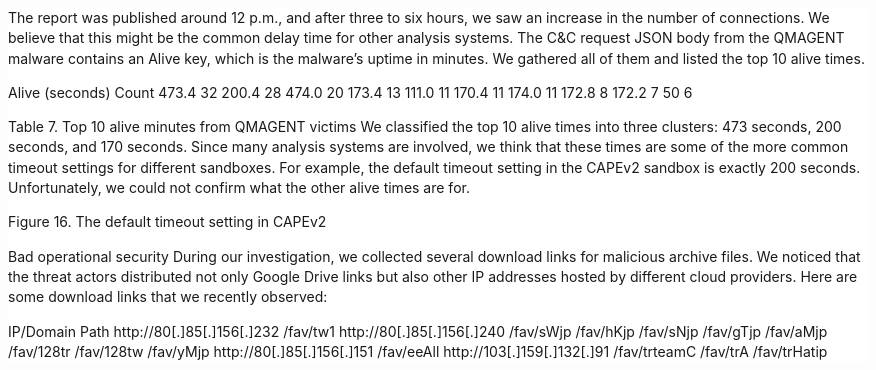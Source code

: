 

The report was published around 12 p.m., and after three to six hours, we saw an increase in the number of connections. We believe that this might be the common delay time for other analysis systems.
The C&C request JSON body from the QMAGENT malware contains an Alive key, which is the malware’s uptime in minutes. We gathered all of them and listed the top 10 alive times.

Alive (seconds)
Count
473.4
32
200.4
28
474.0
20
173.4
13
111.0
11
170.4
11
174.0
11
172.8
8
172.2
7
50
6

Table 7. Top 10 alive minutes from QMAGENT victims
We classified the top 10 alive times into three clusters: 473 seconds, 200 seconds, and 170 seconds. Since many analysis systems are involved, we think that these times are some of the more common timeout settings for different sandboxes. For example, the default timeout setting in the CAPEv2 sandbox is exactly 200 seconds. Unfortunately, we could not confirm what the other alive times are for.






Figure 16. The default timeout setting in CAPEv2





Bad operational security
During our investigation, we collected several download links for malicious archive files. We noticed that the threat actors distributed not only Google Drive links but also other IP addresses hosted by different cloud providers. Here are some download links that we recently observed:

IP/Domain
Path
http://80[.]85[.]156[.]232
/fav/tw1
http://80[.]85[.]156[.]240
/fav/sWjp
 /fav/hKjp
 /fav/sNjp
 /fav/gTjp
 /fav/aMjp
 /fav/128tr
 /fav/128tw
 /fav/yMjp
http://80[.]85[.]156[.]151
/fav/eeAll
http://103[.]159[.]132[.]91
/fav/trteamC
 /fav/trA
 /fav/trHatip